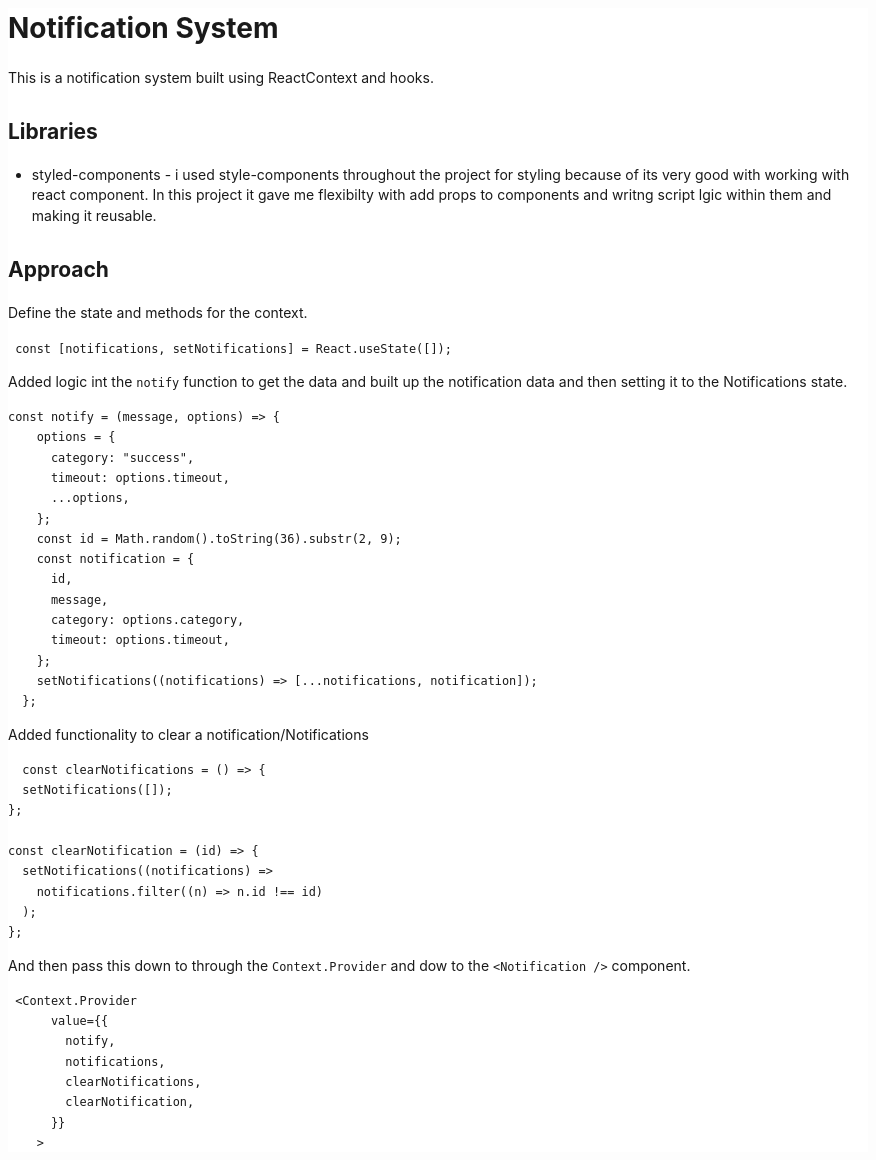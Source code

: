 
# Notification System

This is a notification system built using ReactContext and hooks.


## Libraries

- styled-components - i used style-components throughout the project for styling because of its very good with working with react component. In this project it gave me flexibilty with add props to components and writng script lgic within them and making it reusable.

## Approach

Define the state and methods for the context.

``` const [notifications, setNotifications] = React.useState([]);```

Added logic int the ``notify`` function to get the data and built up the notification data and then setting it to the Notifications state.

```
const notify = (message, options) => {
    options = {
      category: "success",
      timeout: options.timeout,
      ...options,
    };
    const id = Math.random().toString(36).substr(2, 9);
    const notification = {
      id,
      message,
      category: options.category,
      timeout: options.timeout,
    };
    setNotifications((notifications) => [...notifications, notification]);
  };
  ```

  Added functionality to clear a notification/Notifications
  ```
    const clearNotifications = () => {
    setNotifications([]);
  };

  const clearNotification = (id) => {
    setNotifications((notifications) =>
      notifications.filter((n) => n.id !== id)
    );
  };

  ```

  And then pass this down to through the ```Context.Provider``` and dow to the ```<Notification />``` component.

```
 <Context.Provider
      value={{
        notify,
        notifications,
        clearNotifications,
        clearNotification,
      }}
    >